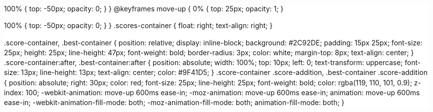   100% {
    top: -50px;
    opacity: 0; } }
@keyframes move-up {
  0% {
    top: 25px;
    opacity: 1; }

  100% {
    top: -50px;
    opacity: 0; } }
.scores-container {
  float: right;
  text-align: right; }

.score-container, .best-container {
  position: relative;
  display: inline-block;
  background: #2C92DE;
  padding: 15px 25px;
  font-size: 25px;
  height: 25px;
  line-height: 47px;
  font-weight: bold;
  border-radius: 3px;
  color: white;
  margin-top: 8px;
  text-align: center; }
  .score-container:after, .best-container:after {
    position: absolute;
    width: 100%;
    top: 10px;
    left: 0;
    text-transform: uppercase;
    font-size: 13px;
    line-height: 13px;
    text-align: center;
    color: #9F41D5; }
  .score-container .score-addition, .best-container .score-addition {
    position: absolute;
    right: 30px;
    color: red;
    font-size: 25px;
    line-height: 25px;
    font-weight: bold;
    color: rgba(119, 110, 101, 0.9);
    z-index: 100;
    -webkit-animation: move-up 600ms ease-in;
    -moz-animation: move-up 600ms ease-in;
    animation: move-up 600ms ease-in;
    -webkit-animation-fill-mode: both;
    -moz-animation-fill-mode: both;
    animation-fill-mode: both; }
